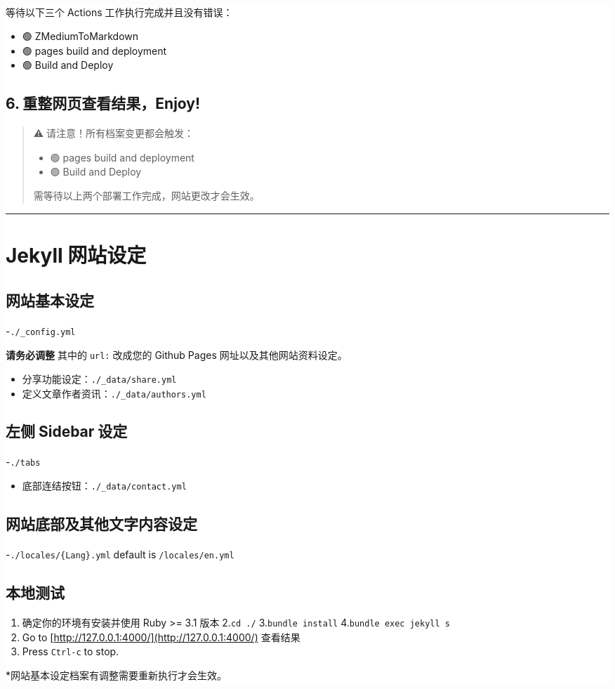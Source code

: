 
等待以下三个 Actions 工作执行完成并且没有错误：
- 🟢 ZMediumToMarkdown
- 🟢 pages build and deployment
- 🟢 Build and Deploy

## 6. 重整网页查看结果，Enjoy!

> ⚠️ 请注意！所有档案变更都会触发：
>
>- 🟢 pages build and deployment
>- 🟢 Build and Deploy
>
> 需等待以上两个部署工作完成，网站更改才会生效。

---

# Jekyll 网站设定

## 网站基本设定
-`./_config.yml`

  **请务必调整** 其中的 `url:` 改成您的 Github Pages 网址以及其他网站资料设定。

- 分享功能设定：`./_data/share.yml`
- 定义文章作者资讯：`./_data/authors.yml`

## 左侧 Sidebar 设定
-`./tabs`
- 底部连结按钮：`./_data/contact.yml`

## 网站底部及其他文字内容设定
-`./locales/{Lang}.yml` default is `/locales/en.yml`

## 本地测试
1. 确定你的环境有安装并使用 Ruby >= 3.1 版本
2.`cd ./`
3.`bundle install`
4.`bundle exec jekyll s`
5. Go to [http://127.0.0.1:4000/](http://127.0.0.1:4000/) 查看结果
6. Press `Ctrl-c` to stop.

*网站基本设定档案有调整需要重新执行才会生效。